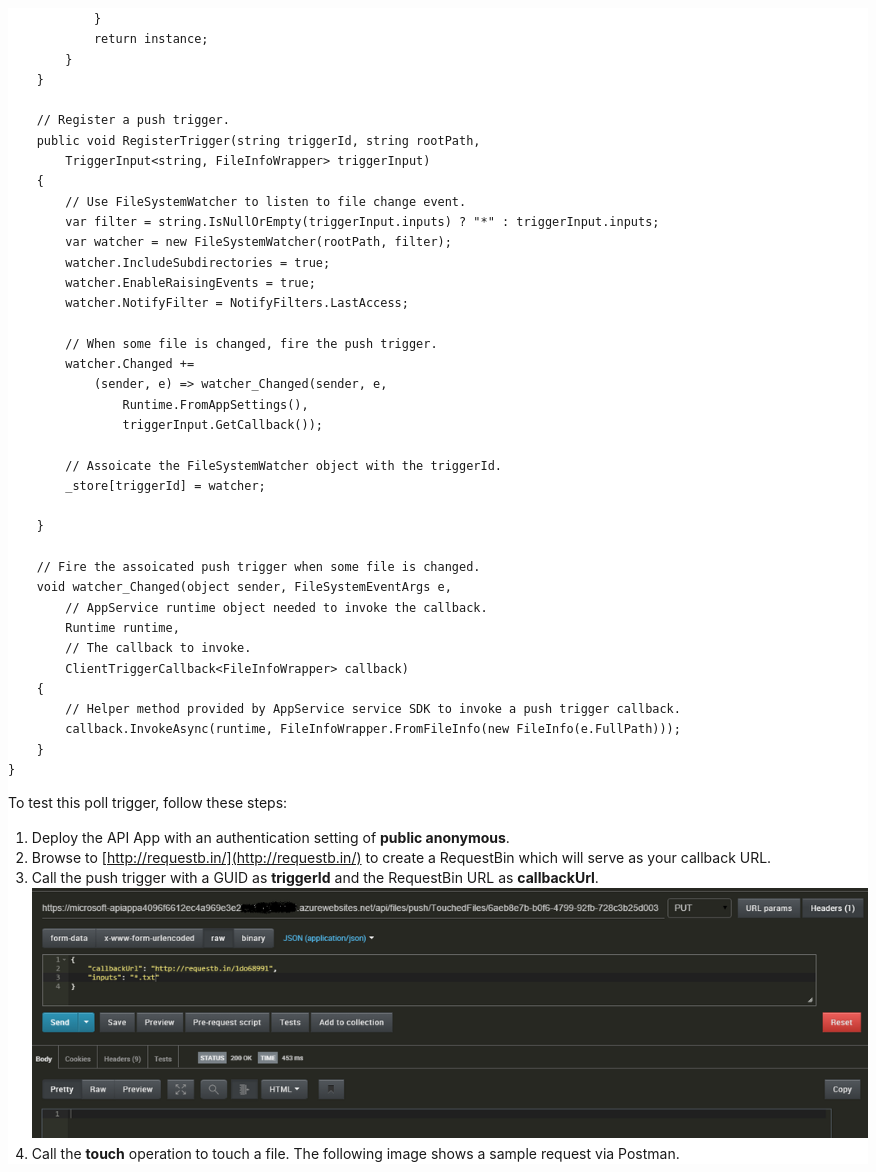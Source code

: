 ```
            }
            return instance;
        }
    }

    // Register a push trigger.
    public void RegisterTrigger(string triggerId, string rootPath,
        TriggerInput<string, FileInfoWrapper> triggerInput)
    {
        // Use FileSystemWatcher to listen to file change event.
        var filter = string.IsNullOrEmpty(triggerInput.inputs) ? "*" : triggerInput.inputs;
        var watcher = new FileSystemWatcher(rootPath, filter);
        watcher.IncludeSubdirectories = true;
        watcher.EnableRaisingEvents = true;
        watcher.NotifyFilter = NotifyFilters.LastAccess;

        // When some file is changed, fire the push trigger.
        watcher.Changed +=
            (sender, e) => watcher_Changed(sender, e,
                Runtime.FromAppSettings(),
                triggerInput.GetCallback());

        // Assoicate the FileSystemWatcher object with the triggerId.
        _store[triggerId] = watcher;

    }

    // Fire the assoicated push trigger when some file is changed.
    void watcher_Changed(object sender, FileSystemEventArgs e,
        // AppService runtime object needed to invoke the callback.
        Runtime runtime,
        // The callback to invoke.
        ClientTriggerCallback<FileInfoWrapper> callback)
    {
        // Helper method provided by AppService service SDK to invoke a push trigger callback.
        callback.InvokeAsync(runtime, FileInfoWrapper.FromFileInfo(new FileInfo(e.FullPath)));
    }
}
```

To test this poll trigger, follow these steps:

1. Deploy the API App with an authentication setting of **public anonymous**.
2. Browse to [http://requestb.in/](http://requestb.in/) to create a RequestBin which will serve as your callback URL.
3. Call the push trigger with a GUID as **triggerId** and the RequestBin URL as **callbackUrl**.
   ![Call Push Trigger via Postman](./media/app-service-api-dotnet-triggers/callpushtriggerfrompostman.PNG)
4. Call the **touch** operation to touch a file. The following image shows a sample request via Postman.